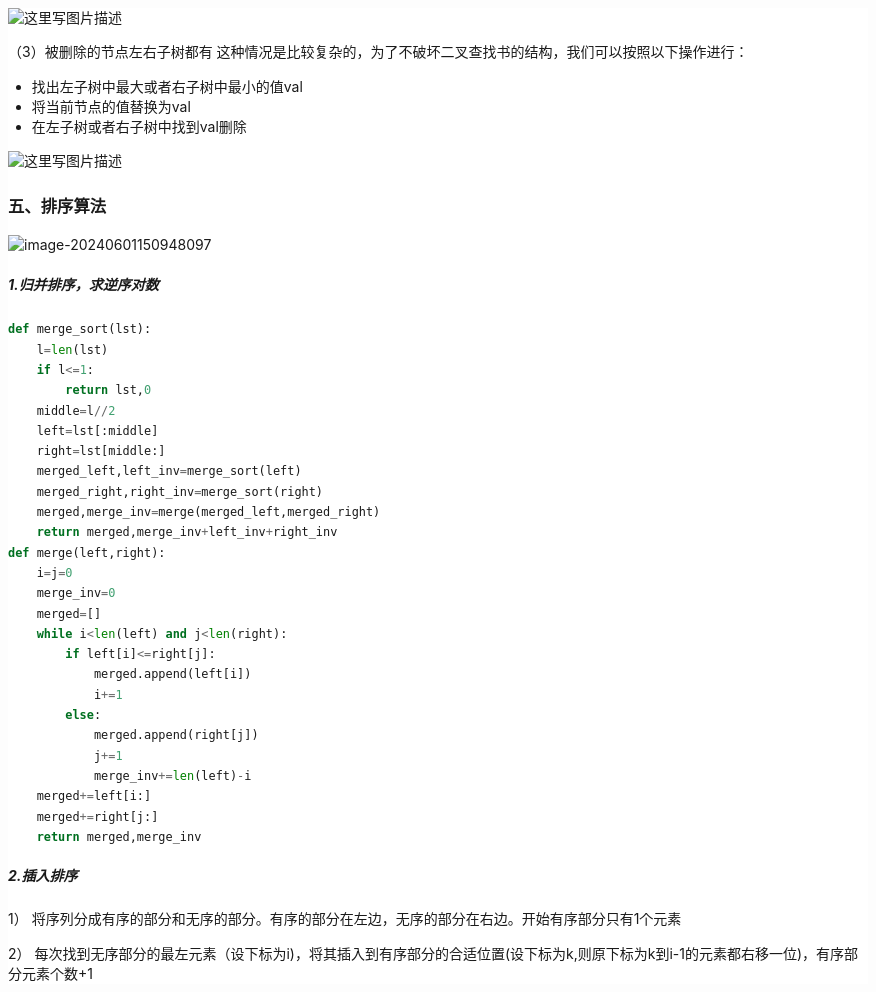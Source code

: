 ![这里写图片描述](https://img-blog.csdn.net/20170313153634034?watermark/2/text/aHR0cDovL2Jsb2cuY3Nkbi5uZXQveGlhb3hpYW94dWFuYW8=/font/5a6L5L2T/fontsize/400/fill/I0JBQkFCMA==/dissolve/70/gravity/SouthEast)

（3）被删除的节点左右子树都有
这种情况是比较复杂的，为了不破坏二叉查找书的结构，我们可以按照以下操作进行：

- 找出左子树中最大或者右子树中最小的值val
- 将当前节点的值替换为val
- 在左子树或者右子树中找到val删除

![这里写图片描述](https://img-blog.csdn.net/20170313153932926?watermark/2/text/aHR0cDovL2Jsb2cuY3Nkbi5uZXQveGlhb3hpYW94dWFuYW8=/font/5a6L5L2T/fontsize/400/fill/I0JBQkFCMA==/dissolve/70/gravity/SouthEast)



### 五、排序算法

![image-20240601150948097](C:\Users\86135\AppData\Roaming\Typora\typora-user-images\image-20240601150948097.png)

##### 1.归并排序，求逆序对数

```python 3.8
def merge_sort(lst):
    l=len(lst)
    if l<=1:
        return lst,0
    middle=l//2
    left=lst[:middle]
    right=lst[middle:]
    merged_left,left_inv=merge_sort(left)
    merged_right,right_inv=merge_sort(right)
    merged,merge_inv=merge(merged_left,merged_right)
    return merged,merge_inv+left_inv+right_inv
def merge(left,right):
    i=j=0
    merge_inv=0
    merged=[]
    while i<len(left) and j<len(right):
        if left[i]<=right[j]:
            merged.append(left[i])
            i+=1
        else:
            merged.append(right[j])
            j+=1
            merge_inv+=len(left)-i
    merged+=left[i:]
    merged+=right[j:]
    return merged,merge_inv
```

##### 2.插入排序

1） 将序列分成有序的部分和无序的部分。有序的部分在左边，无序的部分在右边。开始有序部分只有1个元素

2） 每次找到无序部分的最左元素（设下标为i)，将其插入到有序部分的合适位置(设下标为k,则原下标为k到i-1的元素都右移一位)，有序部分元素个数+1
